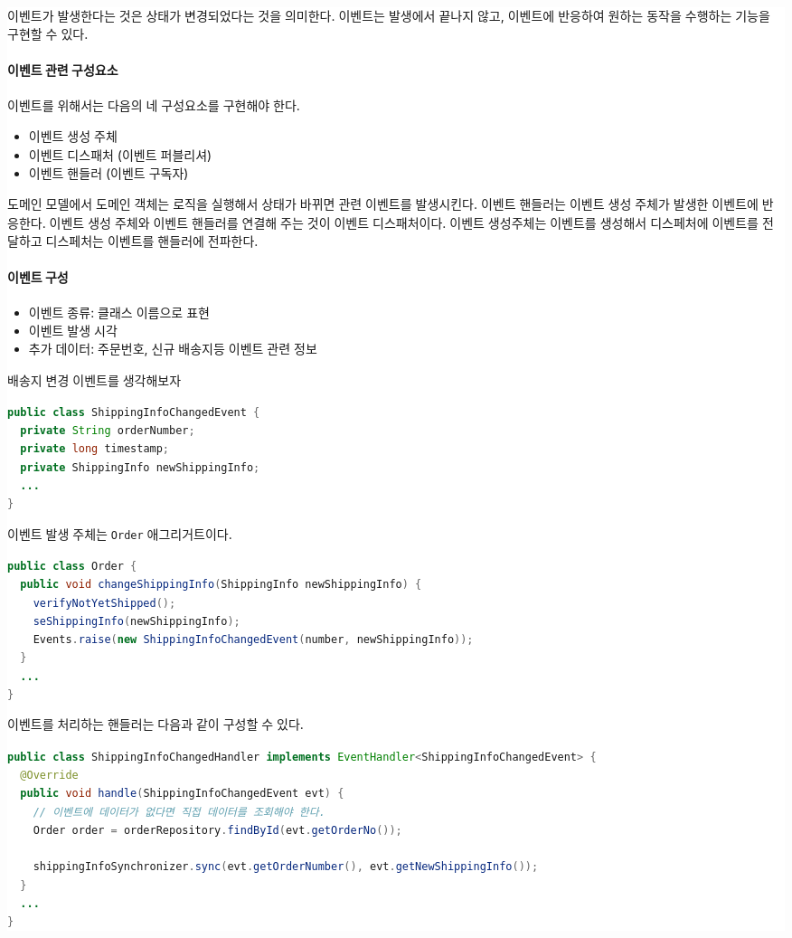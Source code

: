 이벤트가 발생한다는 것은 상태가 변경되었다는 것을 의미한다.
이벤트는 발생에서 끝나지 않고, 이벤트에 반응하여 원하는 동작을 수행하는 기능을 구현할 수 있다.

#### 이벤트 관련 구성요소

이벤트를 위해서는 다음의 네 구성요소를 구현해야 한다.

- 이벤트 생성 주체
- 이벤트 디스패처 (이벤트 퍼블리셔)
- 이벤트 핸들러 (이벤트 구독자)

도메인 모델에서 도메인 객체는 로직을 실행해서 상태가 바뀌면 관련 이벤트를 발생시킨다.
이벤트 핸들러는 이벤트 생성 주체가 발생한 이벤트에 반응한다.
이벤트 생성 주체와 이벤트 핸들러를 연결해 주는 것이 이벤트 디스패처이다.
이벤트 생성주체는 이벤트를 생성해서 디스페처에 이벤트를 전달하고 디스페처는 이벤트를 핸들러에 전파한다.

#### 이벤트 구성

- 이벤트 종류: 클래스 이름으로 표현
- 이벤트 발생 시각
- 추가 데이터: 주문번호, 신규 배송지등 이벤트 관련 정보

배송지 변경 이벤트를 생각해보자

```java
public class ShippingInfoChangedEvent {
  private String orderNumber;
  private long timestamp;
  private ShippingInfo newShippingInfo;
  ...
}
```

이벤트 발생 주체는 `Order` 애그리거트이다.

```java
public class Order {
  public void changeShippingInfo(ShippingInfo newShippingInfo) {
    verifyNotYetShipped();
    seShippingInfo(newShippingInfo);
    Events.raise(new ShippingInfoChangedEvent(number, newShippingInfo));
  }
  ...
}
```

이벤트를 처리하는 핸들러는 다음과 같이 구성할 수 있다.

```java
public class ShippingInfoChangedHandler implements EventHandler<ShippingInfoChangedEvent> {
  @Override
  public void handle(ShippingInfoChangedEvent evt) {
    // 이벤트에 데이터가 없다면 직접 데이터를 조회해야 한다.
    Order order = orderRepository.findById(evt.getOrderNo());

    shippingInfoSynchronizer.sync(evt.getOrderNumber(), evt.getNewShippingInfo());
  }
  ...
}
```
